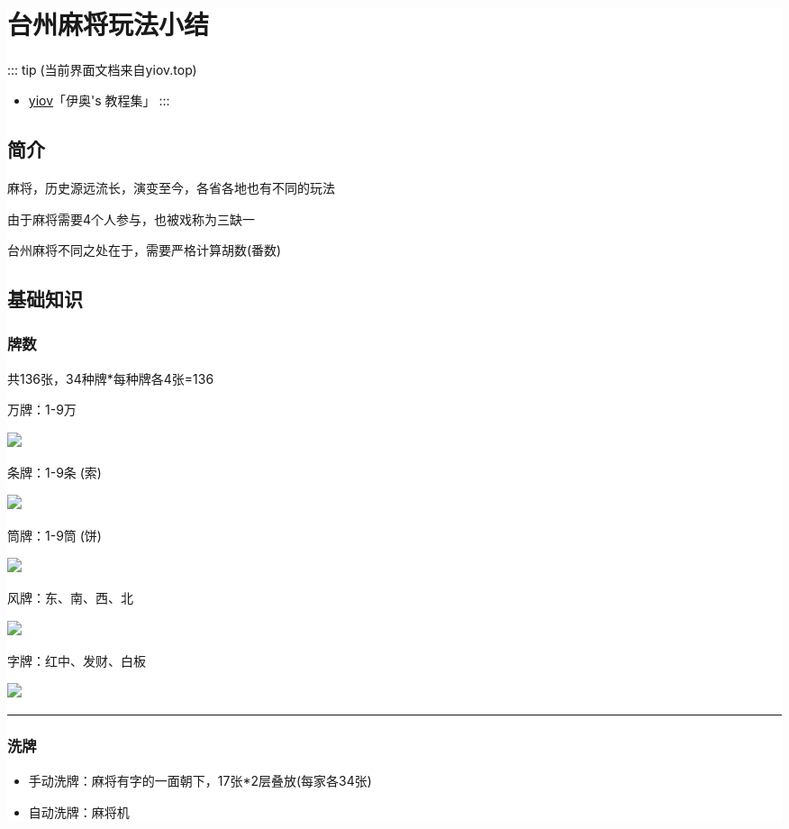 # 台州麻将玩法小结

::: tip (当前界面文档来自yiov.top) 
* [yiov](https://yiov.top/)「伊奥's 教程集」
:::


## 简介

麻将，历史源远流长，演变至今，各省各地也有不同的玩法

由于麻将需要4个人参与，也被戏称为三缺一

台州麻将不同之处在于，需要严格计算胡数(番数)



## 基础知识


### 牌数

共136张，34种牌*每种牌各4张=136


万牌：1-9万

![](/mahjong/mahjong-01.png)

条牌：1-9条 (索)

![](/mahjong/mahjong-02.png)

筒牌：1-9筒 (饼)

![](/mahjong/mahjong-03.png)

风牌：东、南、西、北

![](/mahjong/mahjong-04.png)

字牌：红中、发财、白板

![](/mahjong/mahjong-05.png)



---


### 洗牌

* 手动洗牌：麻将有字的一面朝下，17张*2层叠放(每家各34张)

* 自动洗牌：麻将机

